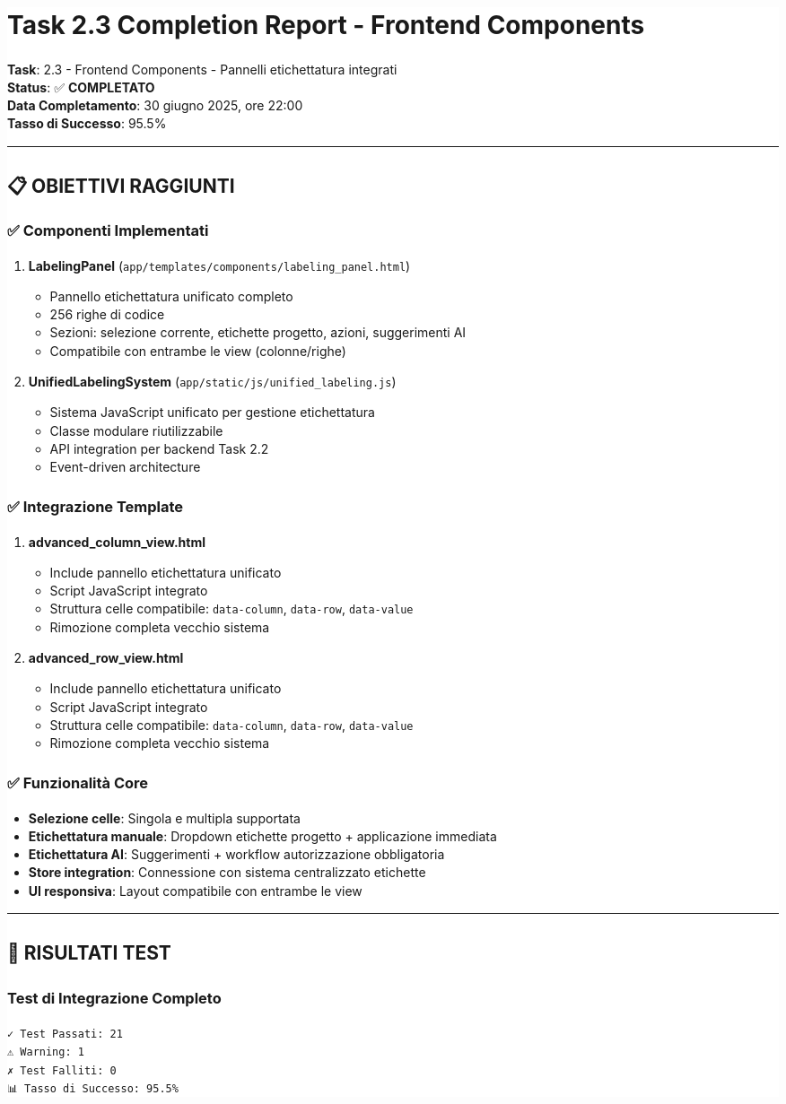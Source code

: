 # Task 2.3 Completion Report - Frontend Components

**Task**: 2.3 - Frontend Components - Pannelli etichettatura integrati  
**Status**: ✅ **COMPLETATO**  
**Data Completamento**: 30 giugno 2025, ore 22:00  
**Tasso di Successo**: 95.5%

---

## 📋 OBIETTIVI RAGGIUNTI

### ✅ Componenti Implementati
1. **LabelingPanel** (`app/templates/components/labeling_panel.html`)
   - Pannello etichettatura unificato completo
   - 256 righe di codice
   - Sezioni: selezione corrente, etichette progetto, azioni, suggerimenti AI
   - Compatibile con entrambe le view (colonne/righe)

2. **UnifiedLabelingSystem** (`app/static/js/unified_labeling.js`)
   - Sistema JavaScript unificato per gestione etichettatura
   - Classe modulare riutilizzabile
   - API integration per backend Task 2.2
   - Event-driven architecture

### ✅ Integrazione Template
1. **advanced_column_view.html**
   - Include pannello etichettatura unificato
   - Script JavaScript integrato
   - Struttura celle compatibile: `data-column`, `data-row`, `data-value`
   - Rimozione completa vecchio sistema

2. **advanced_row_view.html**
   - Include pannello etichettatura unificato
   - Script JavaScript integrato
   - Struttura celle compatibile: `data-column`, `data-row`, `data-value`
   - Rimozione completa vecchio sistema

### ✅ Funzionalità Core
- **Selezione celle**: Singola e multipla supportata
- **Etichettatura manuale**: Dropdown etichette progetto + applicazione immediata
- **Etichettatura AI**: Suggerimenti + workflow autorizzazione obbligatoria
- **Store integration**: Connessione con sistema centralizzato etichette
- **UI responsiva**: Layout compatibile con entrambe le view

---

## 🧪 RISULTATI TEST

### Test di Integrazione Completo
```
✓ Test Passati: 21
⚠ Warning: 1
✗ Test Falliti: 0
📊 Tasso di Successo: 95.5%
```
